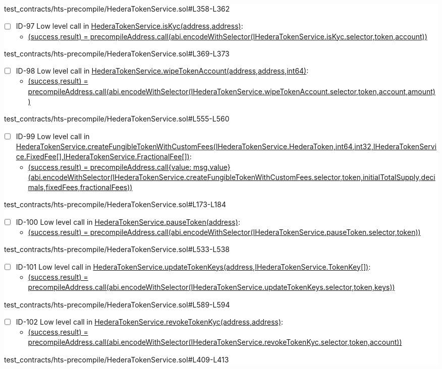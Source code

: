 test_contracts/hts-precompile/HederaTokenService.sol#L358-L362


 - [ ] ID-97
Low level call in [HederaTokenService.isKyc(address,address)](test_contracts/hts-precompile/HederaTokenService.sol#L369-L373):
	- [(success,result) = precompileAddress.call(abi.encodeWithSelector(IHederaTokenService.isKyc.selector,token,account))](test_contracts/hts-precompile/HederaTokenService.sol#L370-L371)

test_contracts/hts-precompile/HederaTokenService.sol#L369-L373


 - [ ] ID-98
Low level call in [HederaTokenService.wipeTokenAccount(address,address,int64)](test_contracts/hts-precompile/HederaTokenService.sol#L555-L560):
	- [(success,result) = precompileAddress.call(abi.encodeWithSelector(IHederaTokenService.wipeTokenAccount.selector,token,account,amount))](test_contracts/hts-precompile/HederaTokenService.sol#L557-L558)

test_contracts/hts-precompile/HederaTokenService.sol#L555-L560


 - [ ] ID-99
Low level call in [HederaTokenService.createFungibleTokenWithCustomFees(IHederaTokenService.HederaToken,int64,int32,IHederaTokenService.FixedFee[],IHederaTokenService.FractionalFee[])](test_contracts/hts-precompile/HederaTokenService.sol#L173-L184):
	- [(success,result) = precompileAddress.call{value: msg.value}(abi.encodeWithSelector(IHederaTokenService.createFungibleTokenWithCustomFees.selector,token,initialTotalSupply,decimals,fixedFees,fractionalFees))](test_contracts/hts-precompile/HederaTokenService.sol#L180-L182)

test_contracts/hts-precompile/HederaTokenService.sol#L173-L184


 - [ ] ID-100
Low level call in [HederaTokenService.pauseToken(address)](test_contracts/hts-precompile/HederaTokenService.sol#L533-L538):
	- [(success,result) = precompileAddress.call(abi.encodeWithSelector(IHederaTokenService.pauseToken.selector,token))](test_contracts/hts-precompile/HederaTokenService.sol#L535-L536)

test_contracts/hts-precompile/HederaTokenService.sol#L533-L538


 - [ ] ID-101
Low level call in [HederaTokenService.updateTokenKeys(address,IHederaTokenService.TokenKey[])](test_contracts/hts-precompile/HederaTokenService.sol#L589-L594):
	- [(success,result) = precompileAddress.call(abi.encodeWithSelector(IHederaTokenService.updateTokenKeys.selector,token,keys))](test_contracts/hts-precompile/HederaTokenService.sol#L591-L592)

test_contracts/hts-precompile/HederaTokenService.sol#L589-L594


 - [ ] ID-102
Low level call in [HederaTokenService.revokeTokenKyc(address,address)](test_contracts/hts-precompile/HederaTokenService.sol#L409-L413):
	- [(success,result) = precompileAddress.call(abi.encodeWithSelector(IHederaTokenService.revokeTokenKyc.selector,token,account))](test_contracts/hts-precompile/HederaTokenService.sol#L410-L411)

test_contracts/hts-precompile/HederaTokenService.sol#L409-L413

